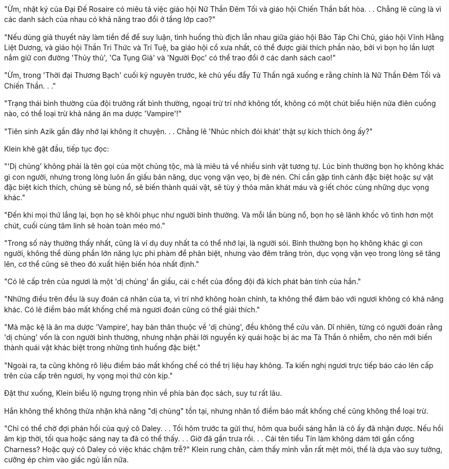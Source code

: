 "Ừm, nhật ký của Đại Đế Rosaire có miêu tả việc giáo hội Nữ Thần Đêm Tối và giáo hội Chiến Thần bất hòa. . . Chẳng lẽ cũng là vì các danh sách của nhau có khả năng trao đổi ở tầng lớp cao?"

"Nếu dùng giả thuyết này làm tiền đề để suy luận, tình huống thù địch lẫn nhau giữa giáo hội Bão Táp Chi Chủ, giáo hội Vĩnh Hằng Liệt Dương, và giáo hội Thần Tri Thức và Trí Tuệ, ba giáo hội cổ xưa nhất, có thể được giải thích phần nào, bởi vì bọn họ lần lượt nắm giữ con đường 'Thủy thủ', 'Ca Tụng Giả' và 'Người Đọc' có thể trao đổi ở các danh sách cao!"

"Ừm, trong 'Thời đại Thương Bạch' cuối kỷ nguyên trước, kẻ chủ yếu đẩy Tử Thần ngã xuống e rằng chính là Nữ Thần Đêm Tối và Chiến Thần. . ."

"Trạng thái bình thường của đội trưởng rất bình thường, ngoại trừ trí nhớ không tốt, không có một chút biểu hiện nửa điên cuồng nào, có thể loại trừ khả năng ăn ma dược 'Vampire'!"

"Tiên sinh Azik gần đây nhớ lại không ít chuyện. . . Chẳng lẽ 'Nhúc nhích đói khát' thật sự kích thích ông ấy?"

Klein khẽ gật đầu, tiếp tục đọc:

"'Dị chủng' không phải là tên gọi của một chủng tộc, mà là miêu tả về nhiều sinh vật tương tự. Lúc bình thường bọn họ không khác gì con người, nhưng trong lòng luôn ẩn giấu bản năng, dục vọng vặn vẹo, bị đè nén. Chỉ cần gặp tình cảnh đặc biệt hoặc sự vật đặc biệt kích thích, chúng sẽ bùng nổ, sẽ biến thành quái vật, sẽ tùy ý thỏa mãn khát máu và g·iết chóc cùng những dục vọng khác."

"Đến khi mọi thứ lắng lại, bọn họ sẽ khôi phục như người bình thường. Và mỗi lần bùng nổ, bọn họ sẽ lãnh khốc vô tình hơn một chút, cuối cùng tâm linh sẽ hoàn toàn méo mó."

"Trong số này thường thấy nhất, cũng là ví dụ duy nhất ta có thể nhớ lại, là người sói. Bình thường bọn họ không khác gì con người, không thể dùng phần lớn năng lực phi phàm để phân biệt, nhưng vào đêm trăng tròn, dục vọng vặn vẹo trong lòng sẽ tăng lên, cơ thể cũng sẽ theo đó xuất hiện biến hóa nhất định."

"Có lẽ cấp trên của ngươi là một 'dị chủng' ẩn giấu, cái c·hết của đồng đội đã kích phát bản tính của hắn."

"Những điều trên đều là suy đoán cá nhân của ta, vì trí nhớ không hoàn chỉnh, ta không thể đảm bảo với ngươi không có khả năng khác. Có lẽ điềm báo mất khống chế mà ngươi đoán cũng có thể giải thích."

"Mà mặc kệ là ăn ma dược 'Vampire', hay bản thân thuộc về 'dị chủng', đều không thể cứu vãn. Dĩ nhiên, từng có người đoán rằng 'dị chủng' vốn là con người bình thường, nhưng nhận phải lời nguyền kỳ quái hoặc bị ác ma Tà Thần ô nhiễm, cho nên mới biến thành quái vật khác biệt trong những tình huống đặc biệt."

"Ngoài ra, ta cũng không rõ liệu điềm báo mất khống chế có thể trị liệu hay không. Ta kiến nghị ngươi trực tiếp báo cáo lên cấp trên của cấp trên ngươi, hy vọng mọi thứ còn kịp."

Đặt thư xuống, Klein biểu lộ ngưng trọng nhìn về phía bàn đọc sách, suy tư rất lâu.

Hắn không thể không thừa nhận khả năng "dị chủng" tồn tại, nhưng nhân tố điềm báo mất khống chế cũng không thể loại trừ.

"Chỉ có thể chờ đợi phản hồi của quý cô Daley. . . Tối hôm trước ta gửi thư, hôm qua buổi sáng hẳn là cô ấy đã nhận được. Nếu hồi âm kịp thời, tối qua hoặc sáng nay ta đã có thể thấy. . . Giờ đã gần trưa rồi. . . Cái tên tiểu Tín làm không dám tới gần cổng Charness? Hoặc quý cô Daley có việc khác chậm trễ?" Klein rung chân, cảm thấy mình vẫn rất mệt mỏi, thế là dựa vào suy tưởng, cưỡng ép chìm vào giấc ngủ lần nữa.
